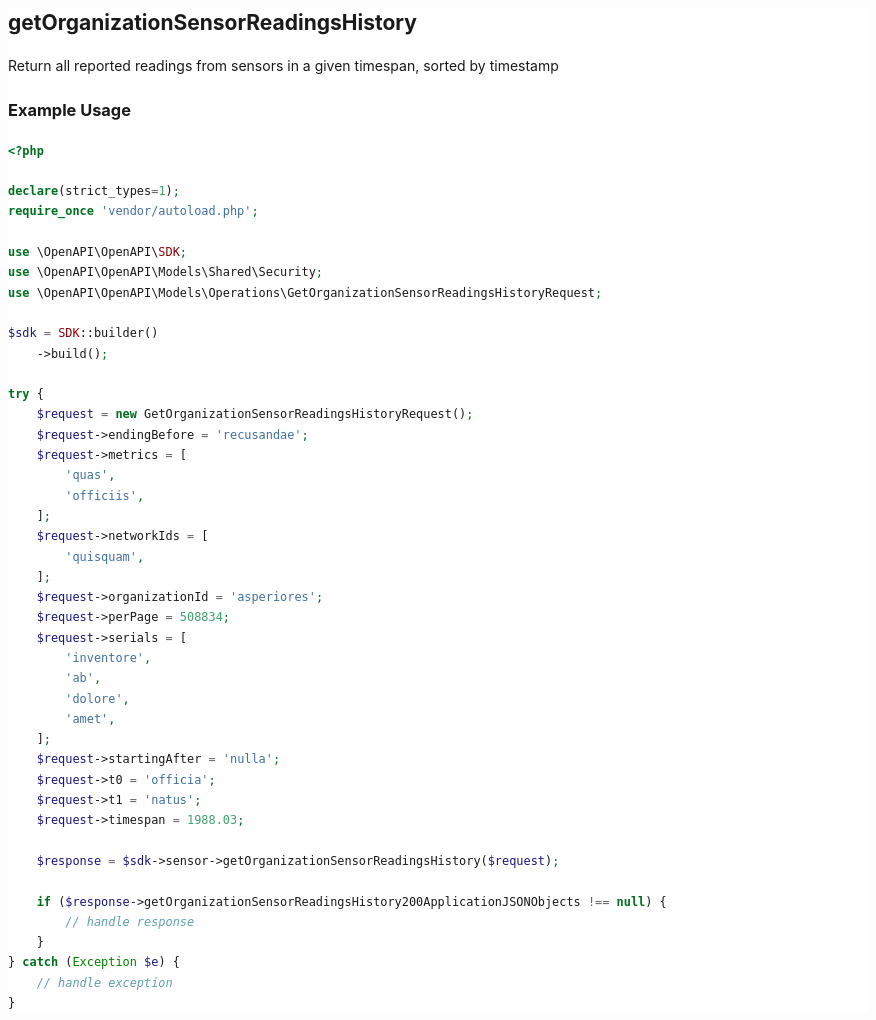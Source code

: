## getOrganizationSensorReadingsHistory

Return all reported readings from sensors in a given timespan, sorted by timestamp

### Example Usage

```php
<?php

declare(strict_types=1);
require_once 'vendor/autoload.php';

use \OpenAPI\OpenAPI\SDK;
use \OpenAPI\OpenAPI\Models\Shared\Security;
use \OpenAPI\OpenAPI\Models\Operations\GetOrganizationSensorReadingsHistoryRequest;

$sdk = SDK::builder()
    ->build();

try {
    $request = new GetOrganizationSensorReadingsHistoryRequest();
    $request->endingBefore = 'recusandae';
    $request->metrics = [
        'quas',
        'officiis',
    ];
    $request->networkIds = [
        'quisquam',
    ];
    $request->organizationId = 'asperiores';
    $request->perPage = 508834;
    $request->serials = [
        'inventore',
        'ab',
        'dolore',
        'amet',
    ];
    $request->startingAfter = 'nulla';
    $request->t0 = 'officia';
    $request->t1 = 'natus';
    $request->timespan = 1988.03;

    $response = $sdk->sensor->getOrganizationSensorReadingsHistory($request);

    if ($response->getOrganizationSensorReadingsHistory200ApplicationJSONObjects !== null) {
        // handle response
    }
} catch (Exception $e) {
    // handle exception
}
```
